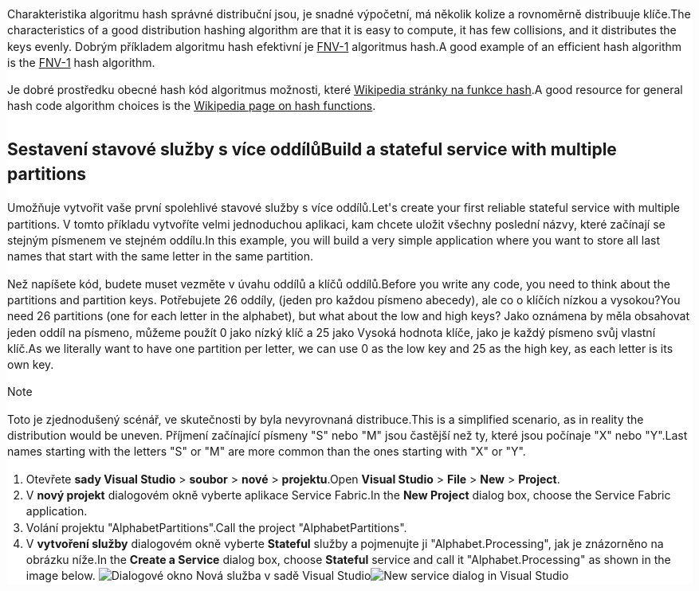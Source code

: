 <span data-ttu-id="f0f0e-205">Charakteristika algoritmu hash správné distribuční jsou, je snadné výpočetní, má několik kolize a rovnoměrně distribuuje klíče.</span><span class="sxs-lookup"><span data-stu-id="f0f0e-205">The characteristics of a good distribution hashing algorithm are that it is easy to compute, it has few collisions, and it distributes the keys evenly.</span></span> <span data-ttu-id="f0f0e-206">Dobrým příkladem algoritmu hash efektivní je [FNV-1](https://en.wikipedia.org/wiki/Fowler%E2%80%93Noll%E2%80%93Vo_hash_function) algoritmus hash.</span><span class="sxs-lookup"><span data-stu-id="f0f0e-206">A good example of an efficient hash algorithm is the [FNV-1](https://en.wikipedia.org/wiki/Fowler%E2%80%93Noll%E2%80%93Vo_hash_function) hash algorithm.</span></span>

<span data-ttu-id="f0f0e-207">Je dobré prostředku obecné hash kód algoritmus možnosti, které [Wikipedia stránky na funkce hash](http://en.wikipedia.org/wiki/Hash_function).</span><span class="sxs-lookup"><span data-stu-id="f0f0e-207">A good resource for general hash code algorithm choices is the [Wikipedia page on hash functions](http://en.wikipedia.org/wiki/Hash_function).</span></span>

## <a name="build-a-stateful-service-with-multiple-partitions"></a><span data-ttu-id="f0f0e-208">Sestavení stavové služby s více oddílů</span><span class="sxs-lookup"><span data-stu-id="f0f0e-208">Build a stateful service with multiple partitions</span></span>
<span data-ttu-id="f0f0e-209">Umožňuje vytvořit vaše první spolehlivé stavové služby s více oddílů.</span><span class="sxs-lookup"><span data-stu-id="f0f0e-209">Let's create your first reliable stateful service with multiple partitions.</span></span> <span data-ttu-id="f0f0e-210">V tomto příkladu vytvoříte velmi jednoduchou aplikaci, kam chcete uložit všechny poslední názvy, které začínají se stejným písmenem ve stejném oddílu.</span><span class="sxs-lookup"><span data-stu-id="f0f0e-210">In this example, you will build a very simple application where you want to store all last names that start with the same letter in the same partition.</span></span>

<span data-ttu-id="f0f0e-211">Než napíšete kód, budete muset vezměte v úvahu oddílů a klíčů oddílů.</span><span class="sxs-lookup"><span data-stu-id="f0f0e-211">Before you write any code, you need to think about the partitions and partition keys.</span></span> <span data-ttu-id="f0f0e-212">Potřebujete 26 oddíly, (jeden pro každou písmeno abecedy), ale co o klíčích nízkou a vysokou?</span><span class="sxs-lookup"><span data-stu-id="f0f0e-212">You need 26 partitions (one for each letter in the alphabet), but what about the low and high keys?</span></span>
<span data-ttu-id="f0f0e-213">Jako oznámena by měla obsahovat jeden oddíl na písmeno, můžeme použít 0 jako nízký klíč a 25 jako Vysoká hodnota klíče, jako je každý písmeno svůj vlastní klíč.</span><span class="sxs-lookup"><span data-stu-id="f0f0e-213">As we literally want to have one partition per letter, we can use 0 as the low key and 25 as the high key, as each letter is its own key.</span></span>

> [!NOTE]
> <span data-ttu-id="f0f0e-214">Toto je zjednodušený scénář, ve skutečnosti by byla nevyrovnaná distribuce.</span><span class="sxs-lookup"><span data-stu-id="f0f0e-214">This is a simplified scenario, as in reality the distribution would be uneven.</span></span> <span data-ttu-id="f0f0e-215">Příjmení začínající písmeny "S" nebo "M" jsou častější než ty, které jsou počínaje "X" nebo "Y".</span><span class="sxs-lookup"><span data-stu-id="f0f0e-215">Last names starting with the letters "S" or "M" are more common than the ones starting with "X" or "Y".</span></span>
> 
> 

1. <span data-ttu-id="f0f0e-216">Otevřete **sady Visual Studio** > **soubor** > **nové** > **projektu**.</span><span class="sxs-lookup"><span data-stu-id="f0f0e-216">Open **Visual Studio** > **File** > **New** > **Project**.</span></span>
2. <span data-ttu-id="f0f0e-217">V **nový projekt** dialogovém okně vyberte aplikace Service Fabric.</span><span class="sxs-lookup"><span data-stu-id="f0f0e-217">In the **New Project** dialog box, choose the Service Fabric application.</span></span>
3. <span data-ttu-id="f0f0e-218">Volání projektu "AlphabetPartitions".</span><span class="sxs-lookup"><span data-stu-id="f0f0e-218">Call the project "AlphabetPartitions".</span></span>
4. <span data-ttu-id="f0f0e-219">V **vytvoření služby** dialogovém okně vyberte **Stateful** služby a pojmenujte ji "Alphabet.Processing", jak je znázorněno na obrázku níže.</span><span class="sxs-lookup"><span data-stu-id="f0f0e-219">In the **Create a Service** dialog box, choose **Stateful** service and call it "Alphabet.Processing" as shown in the image below.</span></span>
       <span data-ttu-id="f0f0e-220">![Dialogové okno Nová služba v sadě Visual Studio][1]</span><span class="sxs-lookup"><span data-stu-id="f0f0e-220">![New service dialog in Visual Studio][1]</span></span>


[wikipartition]: https://en.wikipedia.org/wiki/Partition_(database)
[1]: ./media/service-fabric-create-your-first-application-in-visual-studio/new-project-dialog-2.png